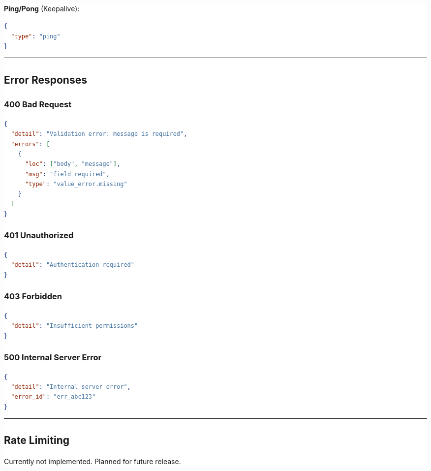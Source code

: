 **Ping/Pong** (Keepalive):
```json
{
  "type": "ping"
}
```

---

## Error Responses

### 400 Bad Request
```json
{
  "detail": "Validation error: message is required",
  "errors": [
    {
      "loc": ["body", "message"],
      "msg": "field required",
      "type": "value_error.missing"
    }
  ]
}
```

### 401 Unauthorized
```json
{
  "detail": "Authentication required"
}
```

### 403 Forbidden
```json
{
  "detail": "Insufficient permissions"
}
```

### 500 Internal Server Error
```json
{
  "detail": "Internal server error",
  "error_id": "err_abc123"
}
```

---

## Rate Limiting

Currently not implemented. Planned for future release.
